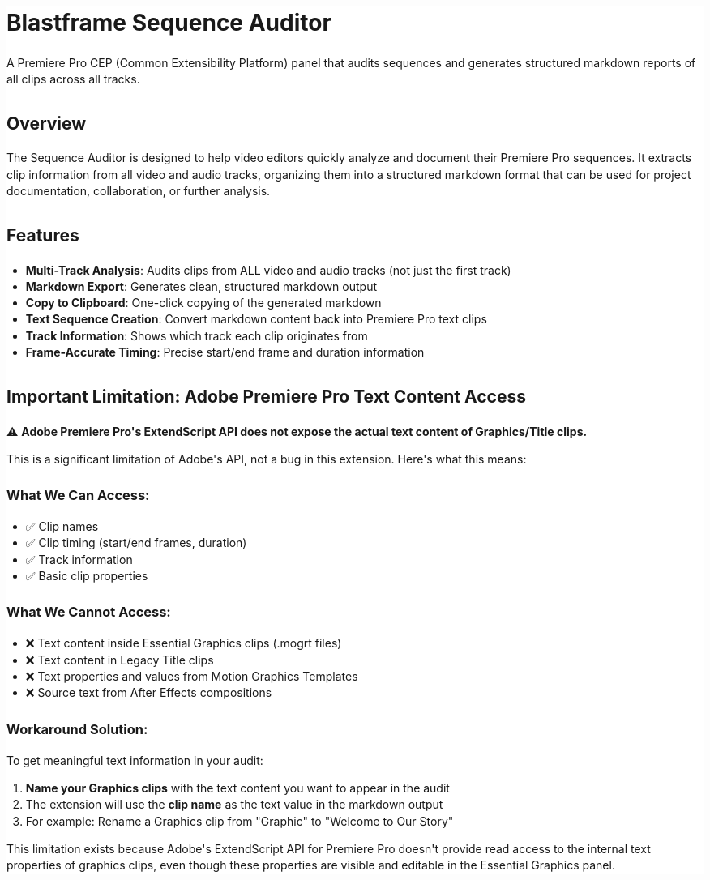 # Blastframe Sequence Auditor

A Premiere Pro CEP (Common Extensibility Platform) panel that audits sequences and generates structured markdown reports of all clips across all tracks.

## Overview

The Sequence Auditor is designed to help video editors quickly analyze and document their Premiere Pro sequences. It extracts clip information from all video and audio tracks, organizing them into a structured markdown format that can be used for project documentation, collaboration, or further analysis.

## Features

- **Multi-Track Analysis**: Audits clips from ALL video and audio tracks (not just the first track)
- **Markdown Export**: Generates clean, structured markdown output
- **Copy to Clipboard**: One-click copying of the generated markdown
- **Text Sequence Creation**: Convert markdown content back into Premiere Pro text clips
- **Track Information**: Shows which track each clip originates from
- **Frame-Accurate Timing**: Precise start/end frame and duration information

## Important Limitation: Adobe Premiere Pro Text Content Access

⚠️ **Adobe Premiere Pro's ExtendScript API does not expose the actual text content of Graphics/Title clips.**

This is a significant limitation of Adobe's API, not a bug in this extension. Here's what this means:

### What We Can Access:
- ✅ Clip names
- ✅ Clip timing (start/end frames, duration)
- ✅ Track information
- ✅ Basic clip properties

### What We Cannot Access:
- ❌ Text content inside Essential Graphics clips (.mogrt files)
- ❌ Text content in Legacy Title clips
- ❌ Text properties and values from Motion Graphics Templates
- ❌ Source text from After Effects compositions

### Workaround Solution:
To get meaningful text information in your audit:
1. **Name your Graphics clips** with the text content you want to appear in the audit
2. The extension will use the **clip name** as the text value in the markdown output
3. For example: Rename a Graphics clip from "Graphic" to "Welcome to Our Story"

This limitation exists because Adobe's ExtendScript API for Premiere Pro doesn't provide read access to the internal text properties of graphics clips, even though these properties are visible and editable in the Essential Graphics panel.
